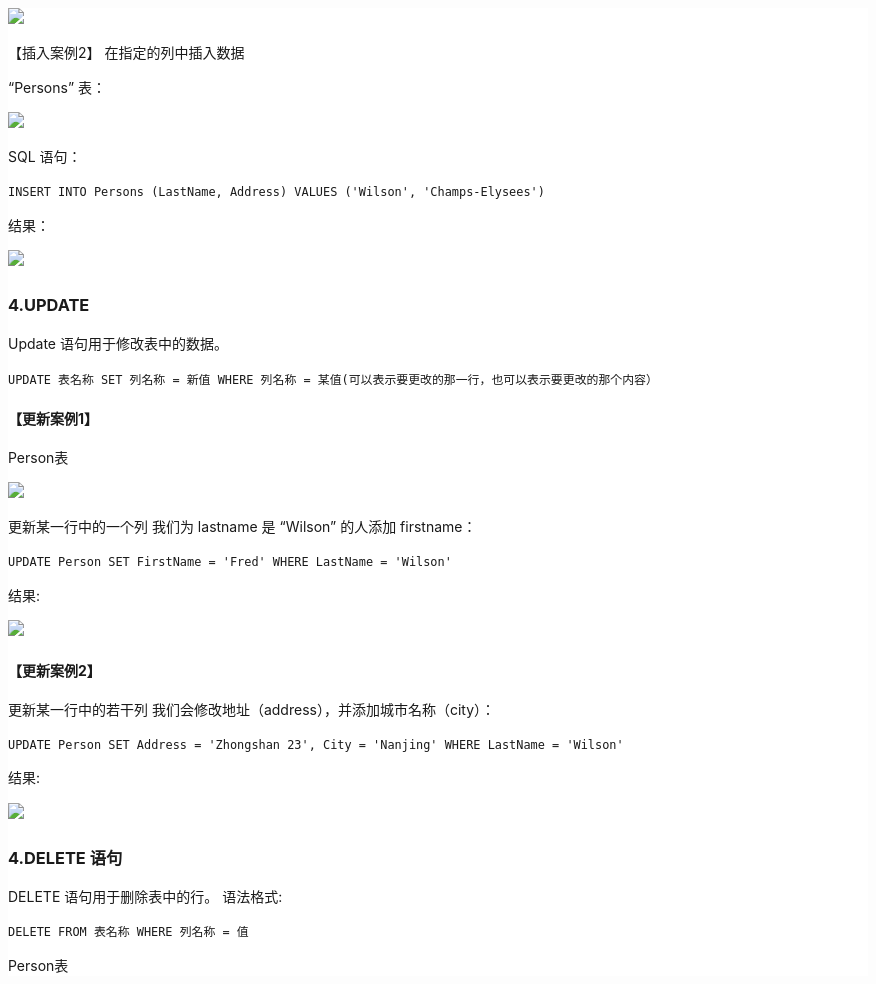 ![](https://nts.newbieol.com/static/k25/03_%E5%BC%95%E6%93%8E%E9%AB%98%E7%BA%A7%E8%BF%9B%E9%98%B6/%E5%8D%8F%E5%90%8C%E5%BC%80%E5%8F%91%E4%B8%8E%E6%95%B0%E6%8D%AE%E5%BA%93%E5%9F%BA%E7%A1%80/%E6%95%B0%E6%8D%AE%E5%BA%93/%E6%95%B0%E6%8D%AE%E5%BA%935%E6%95%B0%E6%8D%AE%E5%BA%93SQL%E6%93%8D%E4%BD%9C/images/20161209144818.jpg)

【插入案例2】
在指定的列中插入数据

“Persons” 表：

![](https://nts.newbieol.com/static/k25/03_%E5%BC%95%E6%93%8E%E9%AB%98%E7%BA%A7%E8%BF%9B%E9%98%B6/%E5%8D%8F%E5%90%8C%E5%BC%80%E5%8F%91%E4%B8%8E%E6%95%B0%E6%8D%AE%E5%BA%93%E5%9F%BA%E7%A1%80/%E6%95%B0%E6%8D%AE%E5%BA%93/%E6%95%B0%E6%8D%AE%E5%BA%935%E6%95%B0%E6%8D%AE%E5%BA%93SQL%E6%93%8D%E4%BD%9C/images/20161209144844.jpg)

SQL 语句：
```
INSERT INTO Persons (LastName, Address) VALUES ('Wilson', 'Champs-Elysees')
```
结果：

![](https://nts.newbieol.com/static/k25/03_%E5%BC%95%E6%93%8E%E9%AB%98%E7%BA%A7%E8%BF%9B%E9%98%B6/%E5%8D%8F%E5%90%8C%E5%BC%80%E5%8F%91%E4%B8%8E%E6%95%B0%E6%8D%AE%E5%BA%93%E5%9F%BA%E7%A1%80/%E6%95%B0%E6%8D%AE%E5%BA%93/%E6%95%B0%E6%8D%AE%E5%BA%935%E6%95%B0%E6%8D%AE%E5%BA%93SQL%E6%93%8D%E4%BD%9C/images/20161209144859.jpg)


### 4.UPDATE

Update 语句用于修改表中的数据。
```
UPDATE 表名称 SET 列名称 = 新值 WHERE 列名称 = 某值(可以表示要更改的那一行，也可以表示要更改的那个内容）
```
#### 【更新案例1】

Person表

![](https://nts.newbieol.com/static/k25/03_%E5%BC%95%E6%93%8E%E9%AB%98%E7%BA%A7%E8%BF%9B%E9%98%B6/%E5%8D%8F%E5%90%8C%E5%BC%80%E5%8F%91%E4%B8%8E%E6%95%B0%E6%8D%AE%E5%BA%93%E5%9F%BA%E7%A1%80/%E6%95%B0%E6%8D%AE%E5%BA%93/%E6%95%B0%E6%8D%AE%E5%BA%935%E6%95%B0%E6%8D%AE%E5%BA%93SQL%E6%93%8D%E4%BD%9C/images/20161209145745.jpg)

更新某一行中的一个列
我们为 lastname 是 “Wilson” 的人添加 firstname：
```
UPDATE Person SET FirstName = 'Fred' WHERE LastName = 'Wilson'
```
结果:

![](https://nts.newbieol.com/static/k25/03_%E5%BC%95%E6%93%8E%E9%AB%98%E7%BA%A7%E8%BF%9B%E9%98%B6/%E5%8D%8F%E5%90%8C%E5%BC%80%E5%8F%91%E4%B8%8E%E6%95%B0%E6%8D%AE%E5%BA%93%E5%9F%BA%E7%A1%80/%E6%95%B0%E6%8D%AE%E5%BA%93/%E6%95%B0%E6%8D%AE%E5%BA%935%E6%95%B0%E6%8D%AE%E5%BA%93SQL%E6%93%8D%E4%BD%9C/images/20161209145843.jpg)

#### 【更新案例2】
更新某一行中的若干列
我们会修改地址（address），并添加城市名称（city）：
```
UPDATE Person SET Address = 'Zhongshan 23', City = 'Nanjing' WHERE LastName = 'Wilson'
```

结果:

![](https://nts.newbieol.com/static/k25/03_%E5%BC%95%E6%93%8E%E9%AB%98%E7%BA%A7%E8%BF%9B%E9%98%B6/%E5%8D%8F%E5%90%8C%E5%BC%80%E5%8F%91%E4%B8%8E%E6%95%B0%E6%8D%AE%E5%BA%93%E5%9F%BA%E7%A1%80/%E6%95%B0%E6%8D%AE%E5%BA%93/%E6%95%B0%E6%8D%AE%E5%BA%935%E6%95%B0%E6%8D%AE%E5%BA%93SQL%E6%93%8D%E4%BD%9C/images/20161209150001.jpg)

### 4.DELETE 语句

DELETE 语句用于删除表中的行。
语法格式:
```
DELETE FROM 表名称 WHERE 列名称 = 值
```
Person表
